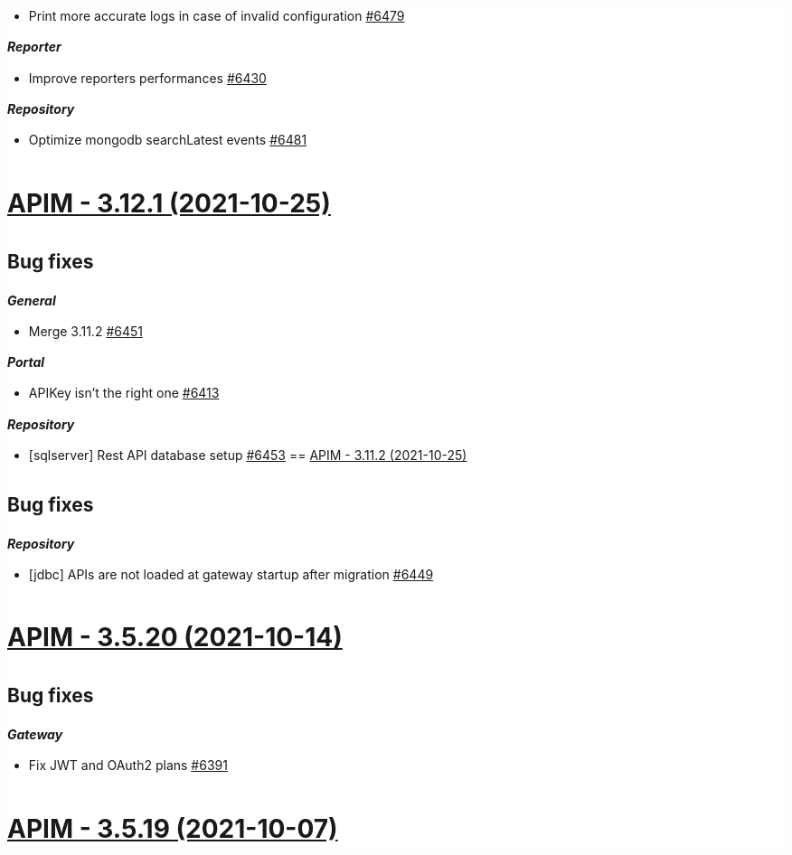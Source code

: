 -   Print more accurate logs in case of invalid configuration
    [\#6479](https://github.com/gravitee-io/issues/issues/6479)

***Reporter***

-   Improve reporters performances
    [\#6430](https://github.com/gravitee-io/issues/issues/6430)

***Repository***

-   Optimize mongodb searchLatest events
    [\#6481](https://github.com/gravitee-io/issues/issues/6481)

# [APIM - 3.12.1 (2021-10-25)](https://github.com/gravitee-io/issues/milestone/435?closed=1)

## Bug fixes

***General***

-   Merge 3.11.2
    [\#6451](https://github.com/gravitee-io/issues/issues/6451)

***Portal***

-   APIKey isn’t the right one
    [\#6413](https://github.com/gravitee-io/issues/issues/6413)

***Repository***

-   \[sqlserver\] Rest API database setup
    [\#6453](https://github.com/gravitee-io/issues/issues/6453) ==
    [APIM - 3.11.2
    (2021-10-25)](https://github.com/gravitee-io/issues/milestone/438?closed=1)

## Bug fixes

***Repository***

-   \[jdbc\] APIs are not loaded at gateway startup after migration
    [\#6449](https://github.com/gravitee-io/issues/issues/6449)

# [APIM - 3.5.20 (2021-10-14)](https://github.com/gravitee-io/issues/milestone/426?closed=1)

## Bug fixes

***Gateway***

-   Fix JWT and OAuth2 plans
    [\#6391](https://github.com/gravitee-io/issues/issues/6391)

# [APIM - 3.5.19 (2021-10-07)](https://github.com/gravitee-io/issues/milestone/413?closed=1)
